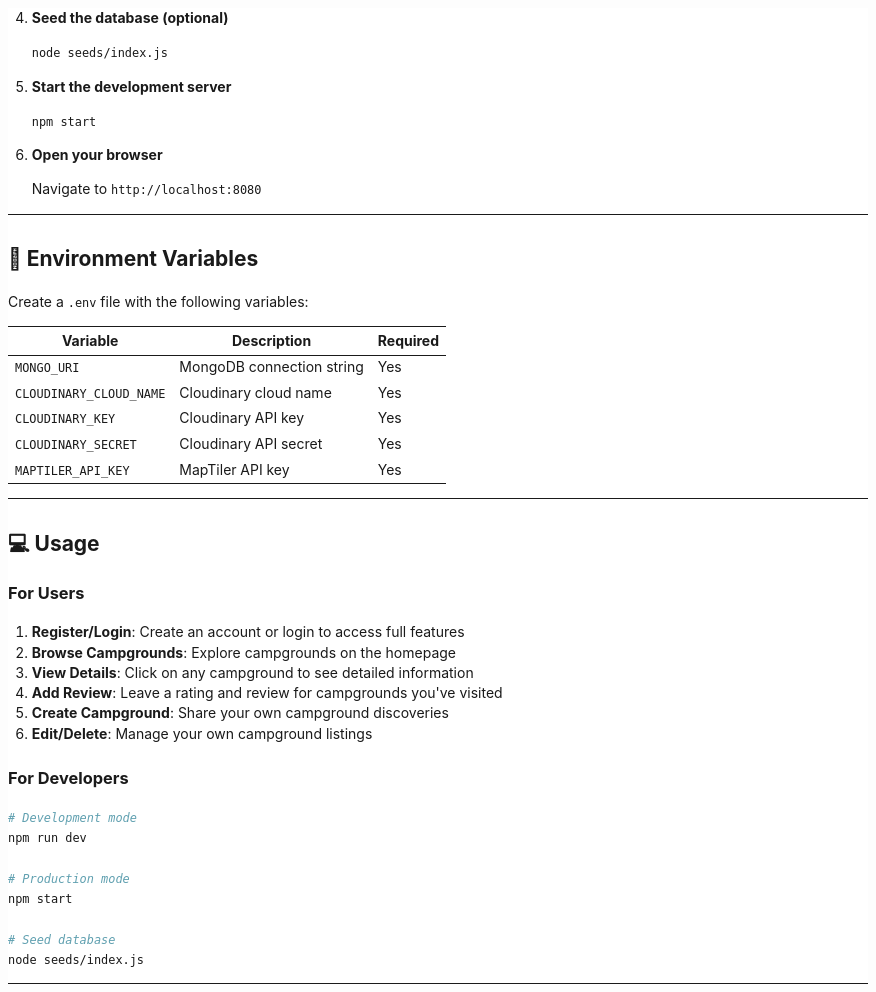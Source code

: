 4. **Seed the database (optional)**
   ```bash
   node seeds/index.js
   ```

5. **Start the development server**
   ```bash
   npm start
   ```

6. **Open your browser**
   
   Navigate to `http://localhost:8080`

---

## 🔐 Environment Variables

Create a `.env` file with the following variables:

| Variable | Description | Required |
|----------|-------------|----------|
| `MONGO_URI` | MongoDB connection string | Yes |
| `CLOUDINARY_CLOUD_NAME` | Cloudinary cloud name | Yes |
| `CLOUDINARY_KEY` | Cloudinary API key | Yes |
| `CLOUDINARY_SECRET` | Cloudinary API secret | Yes |
| `MAPTILER_API_KEY` | MapTiler API key | Yes |

---

## 💻 Usage

### For Users

1. **Register/Login**: Create an account or login to access full features
2. **Browse Campgrounds**: Explore campgrounds on the homepage
3. **View Details**: Click on any campground to see detailed information
4. **Add Review**: Leave a rating and review for campgrounds you've visited
5. **Create Campground**: Share your own campground discoveries
6. **Edit/Delete**: Manage your own campground listings

### For Developers

```bash
# Development mode
npm run dev

# Production mode
npm start

# Seed database
node seeds/index.js
```

---